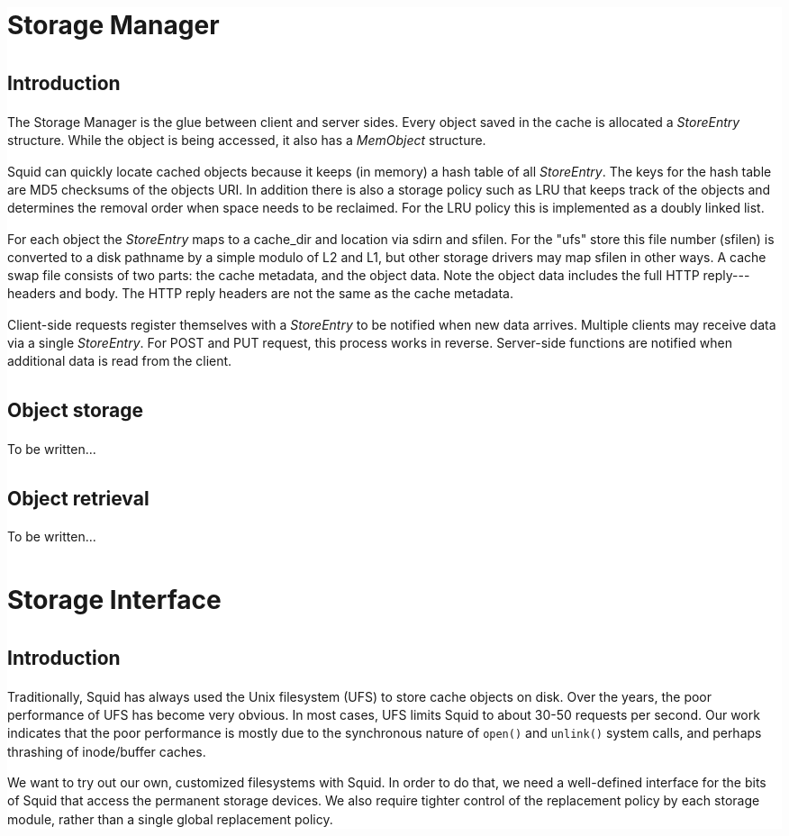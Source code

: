 # Storage Manager

## Introduction

The Storage Manager is the glue between client and server sides. Every
object saved in the cache is allocated a *StoreEntry* structure. While
the object is being accessed, it also has a *MemObject* structure.

Squid can quickly locate cached objects because it keeps (in memory) a
hash table of all *StoreEntry*. The keys for the hash table are MD5
checksums of the objects URI. In addition there is also a storage policy
such as LRU that keeps track of the objects and determines the removal
order when space needs to be reclaimed. For the LRU policy this is
implemented as a doubly linked list.

For each object the *StoreEntry* maps to a cache\_dir and location via
sdirn and sfilen. For the "ufs" store this file number (sfilen) is
converted to a disk pathname by a simple modulo of L2 and L1, but other
storage drivers may map sfilen in other ways. A cache swap file consists
of two parts: the cache metadata, and the object data. Note the object
data includes the full HTTP reply---headers and body. The HTTP reply
headers are not the same as the cache metadata.

Client-side requests register themselves with a *StoreEntry* to be
notified when new data arrives. Multiple clients may receive data via a
single *StoreEntry*. For POST and PUT request, this process works in
reverse. Server-side functions are notified when additional data is read
from the client.

## Object storage

To be written...

## Object retrieval

To be written...

# Storage Interface

## Introduction

Traditionally, Squid has always used the Unix filesystem (UFS) to store
cache objects on disk. Over the years, the poor performance of UFS has
become very obvious. In most cases, UFS limits Squid to about 30-50
requests per second. Our work indicates that the poor performance is
mostly due to the synchronous nature of `open()` and `unlink()` system
calls, and perhaps thrashing of inode/buffer caches.

We want to try out our own, customized filesystems with Squid. In order
to do that, we need a well-defined interface for the bits of Squid that
access the permanent storage devices. We also require tighter control of
the replacement policy by each storage module, rather than a single
global replacement policy.
